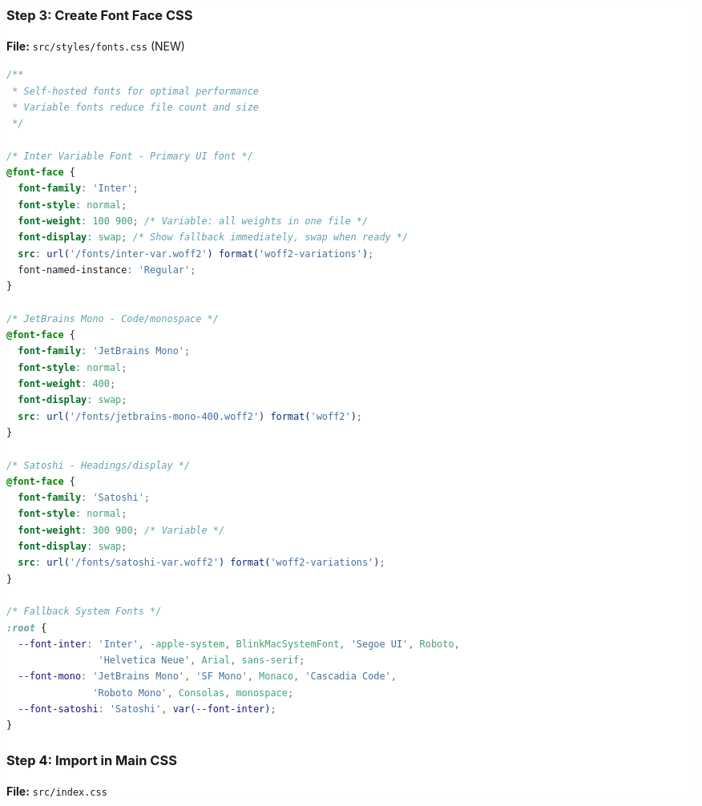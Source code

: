 ### Step 3: Create Font Face CSS

**File:** `src/styles/fonts.css` (NEW)

```css
/**
 * Self-hosted fonts for optimal performance
 * Variable fonts reduce file count and size
 */

/* Inter Variable Font - Primary UI font */
@font-face {
  font-family: 'Inter';
  font-style: normal;
  font-weight: 100 900; /* Variable: all weights in one file */
  font-display: swap; /* Show fallback immediately, swap when ready */
  src: url('/fonts/inter-var.woff2') format('woff2-variations');
  font-named-instance: 'Regular';
}

/* JetBrains Mono - Code/monospace */
@font-face {
  font-family: 'JetBrains Mono';
  font-style: normal;
  font-weight: 400;
  font-display: swap;
  src: url('/fonts/jetbrains-mono-400.woff2') format('woff2');
}

/* Satoshi - Headings/display */
@font-face {
  font-family: 'Satoshi';
  font-style: normal;
  font-weight: 300 900; /* Variable */
  font-display: swap;
  src: url('/fonts/satoshi-var.woff2') format('woff2-variations');
}

/* Fallback System Fonts */
:root {
  --font-inter: 'Inter', -apple-system, BlinkMacSystemFont, 'Segoe UI', Roboto, 
                'Helvetica Neue', Arial, sans-serif;
  --font-mono: 'JetBrains Mono', 'SF Mono', Monaco, 'Cascadia Code', 
               'Roboto Mono', Consolas, monospace;
  --font-satoshi: 'Satoshi', var(--font-inter);
}
```

### Step 4: Import in Main CSS

**File:** `src/index.css`
